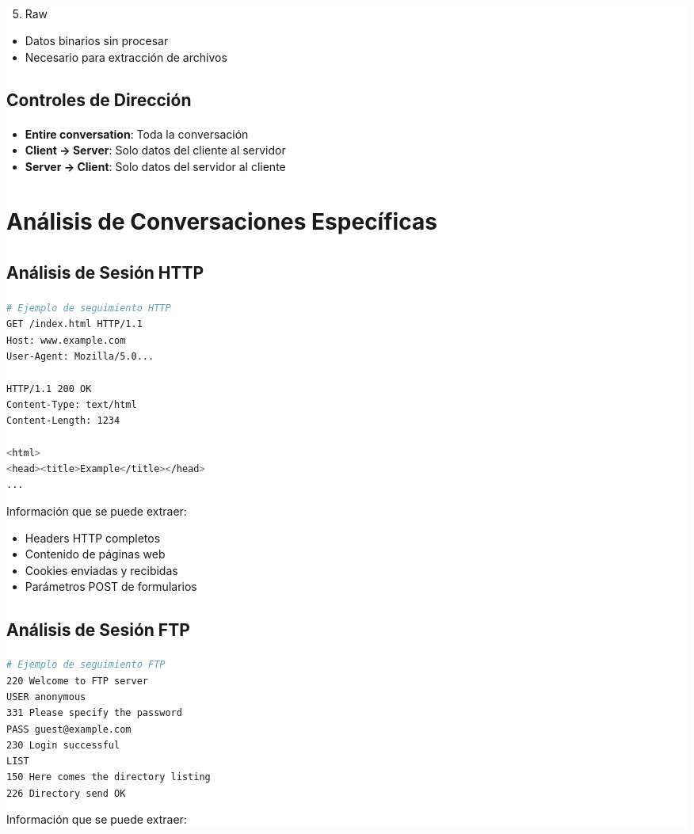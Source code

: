 5. Raw

- Datos binarios sin procesar
- Necesario para extracción de archivos

## Controles de Dirección

- **Entire conversation**: Toda la conversación
- **Client → Server**: Solo datos del cliente al servidor
- **Server → Client**: Solo datos del servidor al cliente

# Análisis de Conversaciones Específicas

## Análisis de Sesión HTTP

```bash
# Ejemplo de seguimiento HTTP
GET /index.html HTTP/1.1
Host: www.example.com
User-Agent: Mozilla/5.0...

HTTP/1.1 200 OK
Content-Type: text/html
Content-Length: 1234

<html>
<head><title>Example</title></head>
...
```

Información que se puede extraer:

- Headers HTTP completos
- Contenido de páginas web
- Cookies enviadas y recibidas
- Parámetros POST de formularios

## Análisis de Sesión FTP

```bash
# Ejemplo de seguimiento FTP
220 Welcome to FTP server
USER anonymous
331 Please specify the password
PASS guest@example.com
230 Login successful
LIST
150 Here comes the directory listing
226 Directory send OK
```

Información que se puede extraer:
